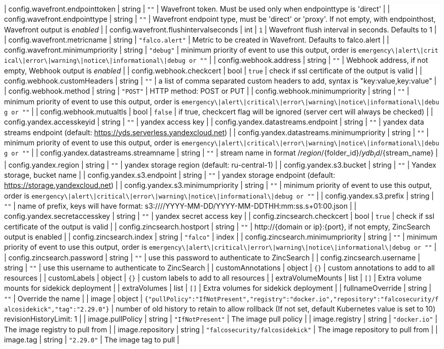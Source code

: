 | config.wavefront.endpointtoken | string | `""` | Wavefront token. Must be used only when endpointtype is 'direct' |
| config.wavefront.endpointtype | string | `""` | Wavefront endpoint type, must be 'direct' or 'proxy'. If not empty, with endpointhost, Wavefront output is *enabled* |
| config.wavefront.flushintervalseconds | int | `1` | Wavefront flush interval in seconds. Defaults to 1 |
| config.wavefront.metricname | string | `"falco.alert"` | Metric to be created in Wavefront. Defaults to falco.alert |
| config.wavefront.minimumpriority | string | `"debug"` | minimum priority of event to use this output, order is `emergency\|alert\|critical\|error\|warning\|notice\|informational\|debug or ""` |
| config.webhook.address | string | `""` | Webhook address, if not empty, Webhook output is *enabled* |
| config.webhook.checkcert | bool | `true` | check if ssl certificate of the output is valid |
| config.webhook.customHeaders | string | `""` | a list of comma separated custom headers to add, syntax is "key:value\,key:value" |
| config.webhook.method | string | `"POST"` | HTTP method: POST or PUT |
| config.webhook.minimumpriority | string | `""` | minimum priority of event to use this output, order is `emergency\|alert\|critical\|error\|warning\|notice\|informational\|debug or ""` |
| config.webhook.mutualtls | bool | `false` | if true, checkcert flag will be ignored (server cert will always be checked) |
| config.yandex.accesskeyid | string | `""` | yandex access key |
| config.yandex.datastreams.endpoint | string | `""` | yandex data streams endpoint (default: https://yds.serverless.yandexcloud.net) |
| config.yandex.datastreams.minimumpriority | string | `""` | minimum priority of event to use this output, order is `emergency\|alert\|critical\|error\|warning\|notice\|informational\|debug or ""` |
| config.yandex.datastreams.streamname | string | `""` | stream name in format /${region}/${folder_id}/${ydb_id}/${stream_name} |
| config.yandex.region | string | `""` | yandex storage region (default: ru-central-1) |
| config.yandex.s3.bucket | string | `""` | Yandex storage, bucket name |
| config.yandex.s3.endpoint | string | `""` | yandex storage endpoint (default: https://storage.yandexcloud.net) |
| config.yandex.s3.minimumpriority | string | `""` | minimum priority of event to use this output, order is `emergency\|alert\|critical\|error\|warning\|notice\|informational\|debug or ""` |
| config.yandex.s3.prefix | string | `""` | name of prefix, keys will have format: s3://<bucket>/<prefix>/YYYY-MM-DD/YYYY-MM-DDTHH:mm:ss.s+01:00.json |
| config.yandex.secretaccesskey | string | `""` | yandex secret access key |
| config.zincsearch.checkcert | bool | `true` | check if ssl certificate of the output is valid |
| config.zincsearch.hostport | string | `""` | http://{domain or ip}:{port}, if not empty, ZincSearch output is enabled |
| config.zincsearch.index | string | `"falco"` | index |
| config.zincsearch.minimumpriority | string | `""` | minimum priority of event to use this output, order is `emergency\|alert\|critical\|error\|warning\|notice\|informational\|debug or ""` |
| config.zincsearch.password | string | `""` | use this password to authenticate to ZincSearch |
| config.zincsearch.username | string | `""` | use this username to authenticate to ZincSearch |
| customAnnotations | object | `{}` | custom annotations to add to all resources |
| customLabels | object | `{}` | custom labels to add to all resources |
| extraVolumeMounts | list | `[]` | Extra volume mounts for sidekick deployment |
| extraVolumes | list | `[]` | Extra volumes for sidekick deployment |
| fullnameOverride | string | `""` | Override the name |
| image | object | `{"pullPolicy":"IfNotPresent","registry":"docker.io","repository":"falcosecurity/falcosidekick","tag":"2.29.0"}` | number of old history to retain to allow rollback (If not set, default Kubernetes value is set to 10) revisionHistoryLimit: 1 |
| image.pullPolicy | string | `"IfNotPresent"` | The image pull policy |
| image.registry | string | `"docker.io"` | The image registry to pull from |
| image.repository | string | `"falcosecurity/falcosidekick"` | The image repository to pull from |
| image.tag | string | `"2.29.0"` | The image tag to pull |
